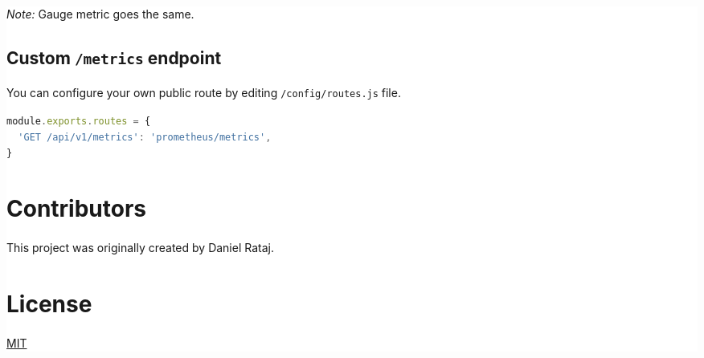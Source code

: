 *Note:* Gauge metric goes the same.

## Custom `/metrics` endpoint
You can configure your own public route by editing `/config/routes.js` file.

```js
module.exports.routes = {
  'GET /api/v1/metrics': 'prometheus/metrics',
}
```

# Contributors

This project was originally created by Daniel Rataj.

# License

[MIT](./LICENSE)
